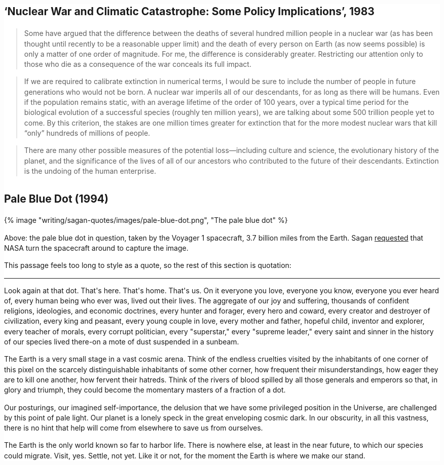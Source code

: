 ## ‘Nuclear War and Climatic Catastrophe: Some Policy Implications’, 1983

> Some have argued that the difference between the deaths of several hundred million people in a nuclear war (as has been thought until recently to be a reasonable upper limit) and the death of every person on Earth (as now seems possible) is only a matter of one order of magnitude. For me, the difference is considerably greater. Restricting our attention only to those who die as a consequence of the war conceals its full impact.

> If we are required to calibrate extinction in numerical terms, I would be sure to include the number of people in future generations who would not be born. A nuclear war imperils all of our descendants, for as long as there will be humans. Even if the population remains static, with an average lifetime of the order of 100 years, over a typical time period for the biological evolution of a successful species (roughly ten million years), we are talking about some 500 trillion people yet to come. By this criterion, the stakes are one million times greater for extinction that for the more modest nuclear wars that kill “only” hundreds of millions of people.

> There are many other possible measures of the potential loss—including culture and science, the evolutionary history of the planet, and the significance of the lives of all of our ancestors who contributed to the future of their descendants. Extinction is the undoing of the human enterprise.

## Pale Blue Dot (1994)

{% image "writing/sagan-quotes/images/pale-blue-dot.png", "The pale blue dot" %}

Above: the pale blue dot in question, taken by the Voyager 1 spacecraft, 3.7 billion miles from the Earth. Sagan [requested](https://web.archive.org/web/20141218203249/http://fettss.arc.nasa.gov/collection/details/the-pale-blue-dot/) that NASA turn the spacecraft around to capture the image.

This passage feels too long to style as a quote, so the rest of this section is quotation:

<hr/>

Look again at that dot. That's here. That's home. That's us. On it everyone you love, everyone you know, everyone you ever heard of, every human being who ever was, lived out their lives. The aggregate of our joy and suffering, thousands of confident religions, ideologies, and economic doctrines, every hunter and forager, every hero and coward, every creator and destroyer of civilization, every king and peasant, every young couple in love, every mother and father, hopeful child, inventor and explorer, every teacher of morals, every corrupt politician, every "superstar," every "supreme leader," every saint and sinner in the history of our species lived there-on a mote of dust suspended in a sunbeam.

The Earth is a very small stage in a vast cosmic arena. Think of the endless cruelties visited by the inhabitants of one corner of this pixel on the scarcely distinguishable inhabitants of some other corner, how frequent their misunderstandings, how eager they are to kill one another, how fervent their hatreds. Think of the rivers of blood spilled by all those generals and emperors so that, in glory and triumph, they could become the momentary masters of a fraction of a dot.

Our posturings, our imagined self-importance, the delusion that we have some privileged position in the Universe, are challenged by this point of pale light. Our planet is a lonely speck in the great enveloping cosmic dark. In our obscurity, in all this vastness, there is no hint that help will come from elsewhere to save us from ourselves.

The Earth is the only world known so far to harbor life. There is nowhere else, at least in the near future, to which our species could migrate. Visit, yes. Settle, not yet. Like it or not, for the moment the Earth is where we make our stand.
